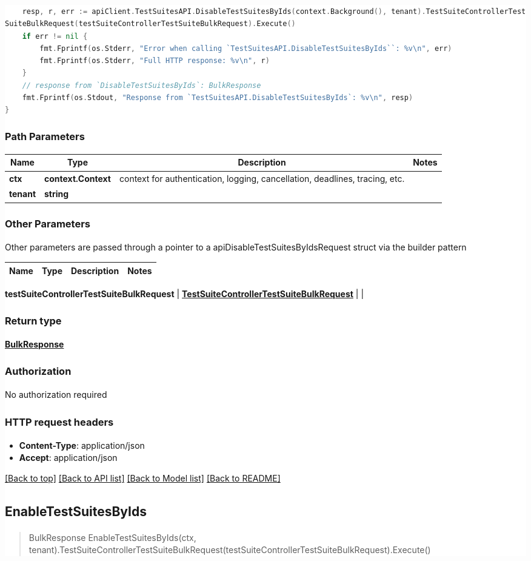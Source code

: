 ```go
	resp, r, err := apiClient.TestSuitesAPI.DisableTestSuitesByIds(context.Background(), tenant).TestSuiteControllerTestSuiteBulkRequest(testSuiteControllerTestSuiteBulkRequest).Execute()
	if err != nil {
		fmt.Fprintf(os.Stderr, "Error when calling `TestSuitesAPI.DisableTestSuitesByIds``: %v\n", err)
		fmt.Fprintf(os.Stderr, "Full HTTP response: %v\n", r)
	}
	// response from `DisableTestSuitesByIds`: BulkResponse
	fmt.Fprintf(os.Stdout, "Response from `TestSuitesAPI.DisableTestSuitesByIds`: %v\n", resp)
}
```

### Path Parameters


Name | Type | Description  | Notes
------------- | ------------- | ------------- | -------------
**ctx** | **context.Context** | context for authentication, logging, cancellation, deadlines, tracing, etc.
**tenant** | **string** |  | 

### Other Parameters

Other parameters are passed through a pointer to a apiDisableTestSuitesByIdsRequest struct via the builder pattern


Name | Type | Description  | Notes
------------- | ------------- | ------------- | -------------

 **testSuiteControllerTestSuiteBulkRequest** | [**TestSuiteControllerTestSuiteBulkRequest**](TestSuiteControllerTestSuiteBulkRequest.md) |  | 

### Return type

[**BulkResponse**](BulkResponse.md)

### Authorization

No authorization required

### HTTP request headers

- **Content-Type**: application/json
- **Accept**: application/json

[[Back to top]](#) [[Back to API list]](../README.md#documentation-for-api-endpoints)
[[Back to Model list]](../README.md#documentation-for-models)
[[Back to README]](../README.md)


## EnableTestSuitesByIds

> BulkResponse EnableTestSuitesByIds(ctx, tenant).TestSuiteControllerTestSuiteBulkRequest(testSuiteControllerTestSuiteBulkRequest).Execute()
